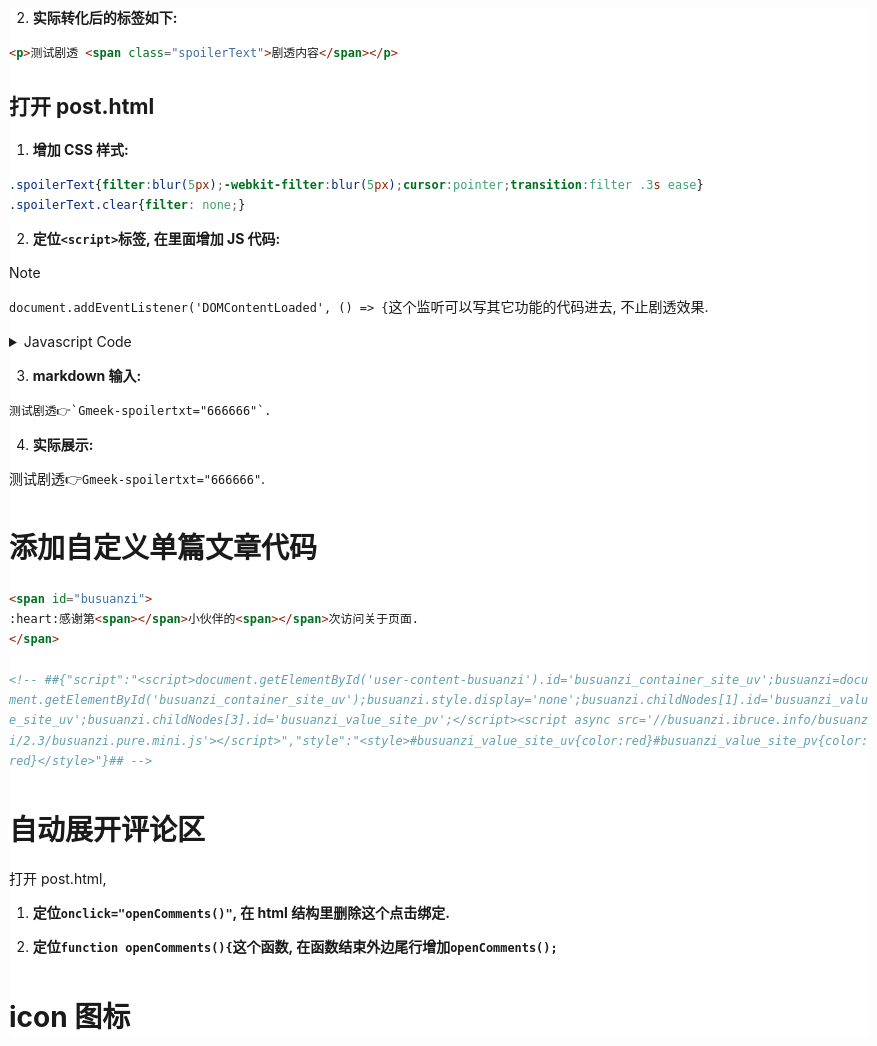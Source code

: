 2. **实际转化后的标签如下:**

```html
<p>测试剧透 <span class="spoilerText">剧透内容</span></p>
```

## 打开 post.html

1. **增加 CSS 样式:**

```CSS
.spoilerText{filter:blur(5px);-webkit-filter:blur(5px);cursor:pointer;transition:filter .3s ease}
.spoilerText.clear{filter: none;}
```

2. **定位`<script>`标签, 在里面增加 JS 代码:**

> [!NOTE]
> `document.addEventListener('DOMContentLoaded', () => {`这个监听可以写其它功能的代码进去, 不止剧透效果.

<details><summary>Javascript Code</summary></details>

3. **markdown 输入:**

```
测试剧透👉`Gmeek-spoilertxt="666666"`.
```

4. **实际展示:**

测试剧透👉`Gmeek-spoilertxt="666666"`.

# 添加自定义单篇文章代码

```html
<span id="busuanzi">
:heart:感谢第<span></span>小伙伴的<span></span>次访问关于页面.
</span>

<!-- ##{"script":"<script>document.getElementById('user-content-busuanzi').id='busuanzi_container_site_uv';busuanzi=document.getElementById('busuanzi_container_site_uv');busuanzi.style.display='none';busuanzi.childNodes[1].id='busuanzi_value_site_uv';busuanzi.childNodes[3].id='busuanzi_value_site_pv';</script><script async src='//busuanzi.ibruce.info/busuanzi/2.3/busuanzi.pure.mini.js'></script>","style":"<style>#busuanzi_value_site_uv{color:red}#busuanzi_value_site_pv{color:red}</style>"}## -->
```

# 自动展开评论区

打开 post.html,

1. **定位`onclick="openComments()"`, 在 html 结构里删除这个点击绑定.**

2. **定位`function openComments(){`这个函数, 在函数结束外边尾行增加`openComments();`**

# icon 图标
